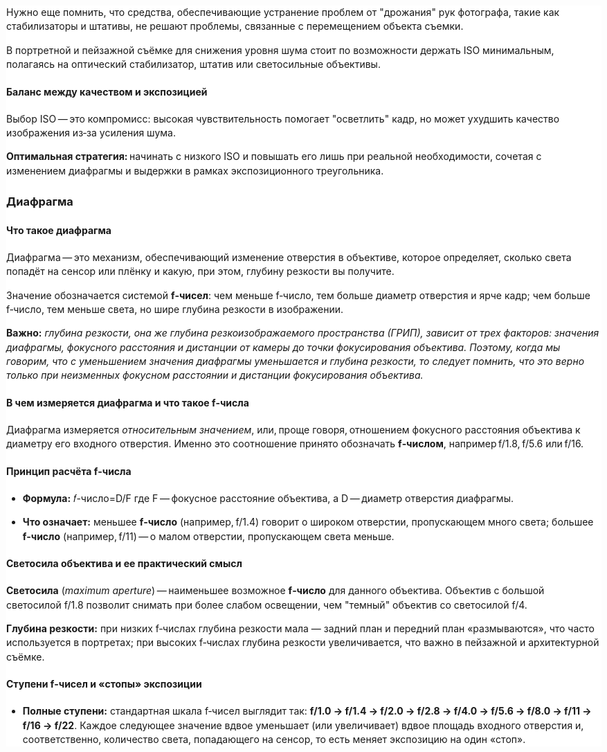 Нужно еще помнить, что средства, обеспечивающие устранение проблем от "дрожания" рук фотографа, такие как стабилизаторы и штативы, не решают проблемы, связанные с перемещением объекта съемки.

В портретной и пейзажной съёмке для снижения уровня шума стоит по возможности держать ISO минимальным, полагаясь на оптический стабилизатор, штатив или светосильные объективы.

#### Баланс между качеством и экспозицией

Выбор ISO — это компромисс: высокая чувствительность помогает "осветлить" кадр, но может ухудшить качество изображения из‑за усиления шума.

**Оптимальная стратегия:** начинать с низкого ISO и повышать его лишь при реальной необходимости, сочетая с изменением диафрагмы и выдержки в рамках экспозиционного треугольника.

### Диафрагма

#### Что такое диафрагма

Диафрагма — это механизм, обеспечивающий изменение отверстия в объективе, которое определяет, сколько света попадёт на сенсор или плёнку и какую, при этом, глубину резкости вы получите.

Значение обозначается системой **f‑чисел**: чем меньше f‑число, тем больше диаметр отверстия и ярче кадр; чем больше f‑число, тем меньше света, но шире глубина резкости в изображении.

**Важно:** *глубина резкости, она же глубина резкоизображаемого пространства (ГРИП), зависит от трех факторов: значения диафрагмы, фокусного расстояния и дистанции от камеры до точки фокусирования объектива. Поэтому, когда мы говорим, что с уменьшением значения диафрагмы уменьшается и глубина резкости, то следует помнить, что это верно только при неизменных фокусном расстоянии и дистанции фокусирования объектива.*

#### В чем измеряется диафрагма и что такое f‑числа

Диафрагма измеряется *относительным значением*, или, проще говоря, отношением фокусного расстояния объектива к диаметру его входного отверстия. Именно это соотношение принято обозначать **f‑числом**, например f/1.8, f/5.6 или f/16.

#### Принцип расчёта f‑числа

- **Формула:** 𝑓-число=D/F
где F — фокусное расстояние объектива, а D — диаметр отверстия диафрагмы.

- **Что означает:** меньшее **f‑число** (например, f/1.4) говорит о широком отверстии, пропускающем много света; большее **f‑число** (например, f/11) — о малом отверстии, пропускающем света меньше.

#### Светосила объектива и ее практический смысл

**Светосила** (*maximum aperture*) — наименьшее возможное **f‑число** для данного объектива. Объектив с большой светосилой f/1.8 позволит снимать при более слабом освещении, чем "темный" объектив со светосилой f/4.

**Глубина резкости:** при низких f‑числах глубина резкости мала — задний план и передний план «размываются», что часто используется в портретах; при высоких f‑числах глубина резкости увеличивается, что важно в пейзажной и архитектурной съёмке.

#### Ступени f‑чисел и «стопы» экспозиции

- **Полные ступени:** стандартная шкала f‑чисел выглядит так: **f/1.0 → f/1.4 → f/2.0 → f/2.8 → f/4.0 → f/5.6 → f/8.0 → f/11 → f/16 → f/22**. Каждое следующее значение вдвое уменьшает (или увеличивает) вдвое площадь входного отверстия и, соответственно, количество света, попадающего на сенсор, то есть меняет экспозицию на один «стоп».

